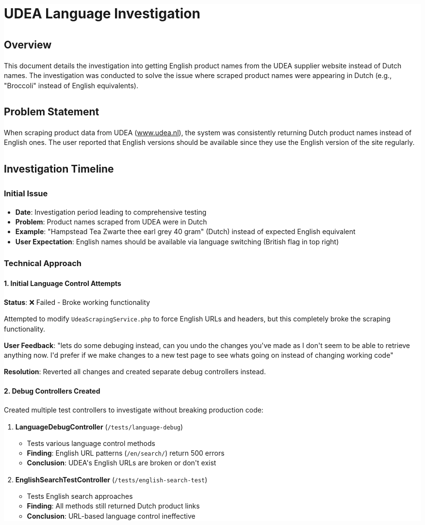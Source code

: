 # UDEA Language Investigation

## Overview

This document details the investigation into getting English product names from the UDEA supplier website instead of Dutch names. The investigation was conducted to solve the issue where scraped product names were appearing in Dutch (e.g., "Broccoli" instead of English equivalents).

## Problem Statement

When scraping product data from UDEA (www.udea.nl), the system was consistently returning Dutch product names instead of English ones. The user reported that English versions should be available since they use the English version of the site regularly.

## Investigation Timeline

### Initial Issue
- **Date**: Investigation period leading to comprehensive testing
- **Problem**: Product names scraped from UDEA were in Dutch
- **Example**: "Hampstead Tea Zwarte thee earl grey 40 gram" (Dutch) instead of expected English equivalent
- **User Expectation**: English names should be available via language switching (British flag in top right)

### Technical Approach

#### 1. Initial Language Control Attempts
**Status**: ❌ Failed - Broke working functionality

Attempted to modify `UdeaScrapingService.php` to force English URLs and headers, but this completely broke the scraping functionality. 

**User Feedback**: "lets do some debuging instead, can you undo the changes you've made as I don't seem to be able to retrieve anything now. I'd prefer if we make changes to a new test page to see whats going on instead of changing working code"

**Resolution**: Reverted all changes and created separate debug controllers instead.

#### 2. Debug Controllers Created

Created multiple test controllers to investigate without breaking production code:

1. **LanguageDebugController** (`/tests/language-debug`)
   - Tests various language control methods
   - **Finding**: English URL patterns (`/en/search/`) return 500 errors
   - **Conclusion**: UDEA's English URLs are broken or don't exist

2. **EnglishSearchTestController** (`/tests/english-search-test`)
   - Tests English search approaches
   - **Finding**: All methods still returned Dutch product links
   - **Conclusion**: URL-based language control ineffective
